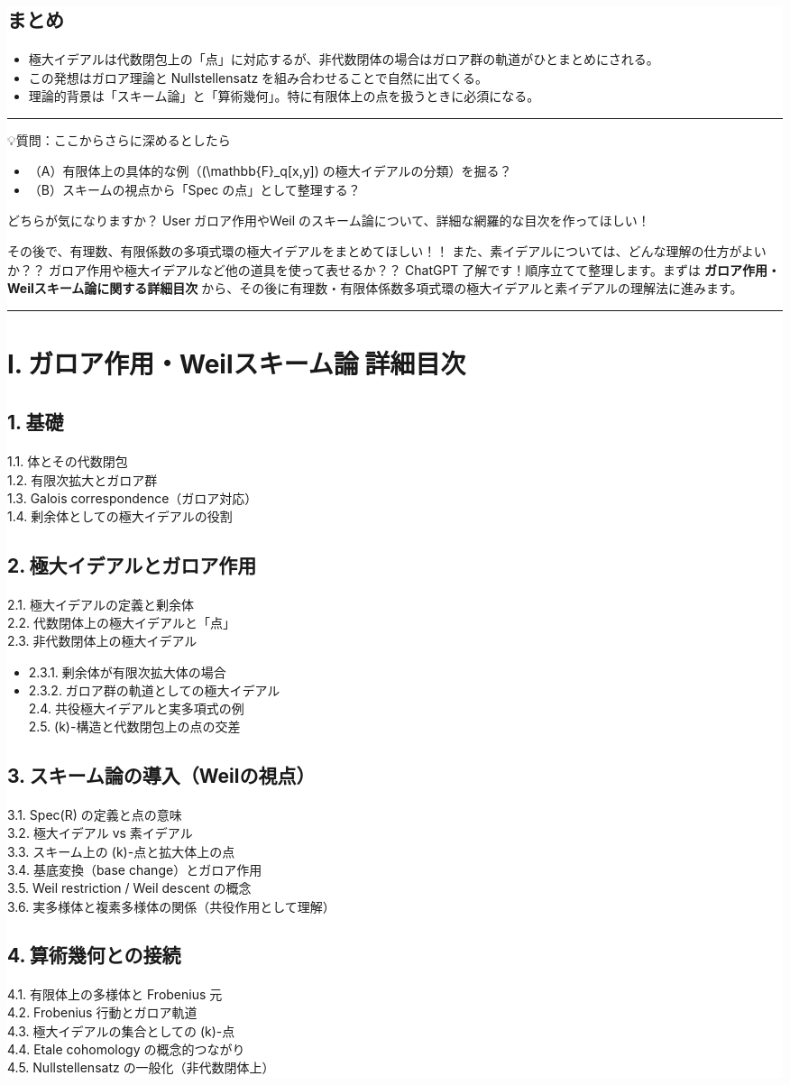 ## まとめ
- 極大イデアルは代数閉包上の「点」に対応するが、非代数閉体の場合はガロア群の軌道がひとまとめにされる。  
- この発想はガロア理論と Nullstellensatz を組み合わせることで自然に出てくる。  
- 理論的背景は「スキーム論」と「算術幾何」。特に有限体上の点を扱うときに必須になる。  

---

💡質問：ここからさらに深めるとしたら  
- （A）有限体上の具体的な例（\(\mathbb{F}_q[x,y]\) の極大イデアルの分類）を掘る？  
- （B）スキームの視点から「Spec の点」として整理する？  

どちらが気になりますか？
User
ガロア作用やWeil のスキーム論について、詳細な網羅的な目次を作ってほしい！

その後で、有理数、有限係数の多項式環の極大イデアルをまとめてほしい！！
また、素イデアルについては、どんな理解の仕方がよいか？？
ガロア作用や極大イデアルなど他の道具を使って表せるか？？
ChatGPT
了解です！順序立てて整理します。まずは **ガロア作用・Weilスキーム論に関する詳細目次** から、その後に有理数・有限体係数多項式環の極大イデアルと素イデアルの理解法に進みます。  

---

# Ⅰ. ガロア作用・Weilスキーム論 詳細目次

## 1. 基礎
1.1. 体とその代数閉包  
1.2. 有限次拡大とガロア群  
1.3. Galois correspondence（ガロア対応）  
1.4. 剰余体としての極大イデアルの役割  

## 2. 極大イデアルとガロア作用
2.1. 極大イデアルの定義と剰余体  
2.2. 代数閉体上の極大イデアルと「点」  
2.3. 非代数閉体上の極大イデアル  
- 2.3.1. 剰余体が有限次拡大体の場合  
- 2.3.2. ガロア群の軌道としての極大イデアル  
2.4. 共役極大イデアルと実多項式の例  
2.5. \(k\)-構造と代数閉包上の点の交差

## 3. スキーム論の導入（Weilの視点）
3.1. Spec(R) の定義と点の意味  
3.2. 極大イデアル vs 素イデアル  
3.3. スキーム上の \(k\)-点と拡大体上の点  
3.4. 基底変換（base change）とガロア作用  
3.5. Weil restriction / Weil descent の概念  
3.6. 実多様体と複素多様体の関係（共役作用として理解）

## 4. 算術幾何との接続
4.1. 有限体上の多様体と Frobenius 元  
4.2. Frobenius 行動とガロア軌道  
4.3. 極大イデアルの集合としての \(k\)-点  
4.4. Etale cohomology の概念的つながり  
4.5. Nullstellensatz の一般化（非代数閉体上）
